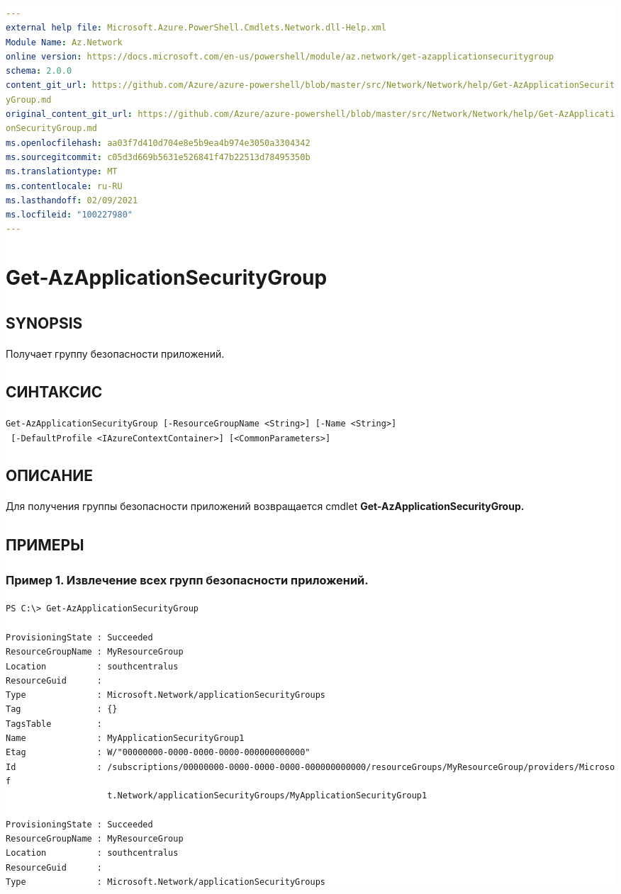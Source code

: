 ```yaml
---
external help file: Microsoft.Azure.PowerShell.Cmdlets.Network.dll-Help.xml
Module Name: Az.Network
online version: https://docs.microsoft.com/en-us/powershell/module/az.network/get-azapplicationsecuritygroup
schema: 2.0.0
content_git_url: https://github.com/Azure/azure-powershell/blob/master/src/Network/Network/help/Get-AzApplicationSecurityGroup.md
original_content_git_url: https://github.com/Azure/azure-powershell/blob/master/src/Network/Network/help/Get-AzApplicationSecurityGroup.md
ms.openlocfilehash: aa03f7d410d704e8e5b9ea4b974e3050a3304342
ms.sourcegitcommit: c05d3d669b5631e526841f47b22513d78495350b
ms.translationtype: MT
ms.contentlocale: ru-RU
ms.lasthandoff: 02/09/2021
ms.locfileid: "100227980"
---
```

# Get-AzApplicationSecurityGroup

## SYNOPSIS
Получает группу безопасности приложений.

## СИНТАКСИС

```
Get-AzApplicationSecurityGroup [-ResourceGroupName <String>] [-Name <String>]
 [-DefaultProfile <IAzureContextContainer>] [<CommonParameters>]
```

## ОПИСАНИЕ
Для получения группы безопасности приложений возвращается cmdlet **Get-AzApplicationSecurityGroup.**

## ПРИМЕРЫ

### Пример 1. Извлечение всех групп безопасности приложений.
```
PS C:\> Get-AzApplicationSecurityGroup

ProvisioningState : Succeeded
ResourceGroupName : MyResourceGroup
Location          : southcentralus
ResourceGuid      :
Type              : Microsoft.Network/applicationSecurityGroups
Tag               : {}
TagsTable         :
Name              : MyApplicationSecurityGroup1
Etag              : W/"00000000-0000-0000-0000-000000000000"
Id                : /subscriptions/00000000-0000-0000-0000-000000000000/resourceGroups/MyResourceGroup/providers/Microsof
                    t.Network/applicationSecurityGroups/MyApplicationSecurityGroup1

ProvisioningState : Succeeded
ResourceGroupName : MyResourceGroup
Location          : southcentralus
ResourceGuid      :
Type              : Microsoft.Network/applicationSecurityGroups
```